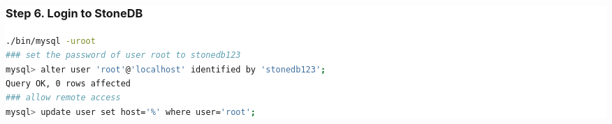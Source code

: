 ### Step 6. Login to StoneDB

```bash
./bin/mysql -uroot
### set the password of user root to stonedb123
mysql> alter user 'root'@'localhost' identified by 'stonedb123';
Query OK, 0 rows affected
### allow remote access
mysql> update user set host='%' where user='root';
```

